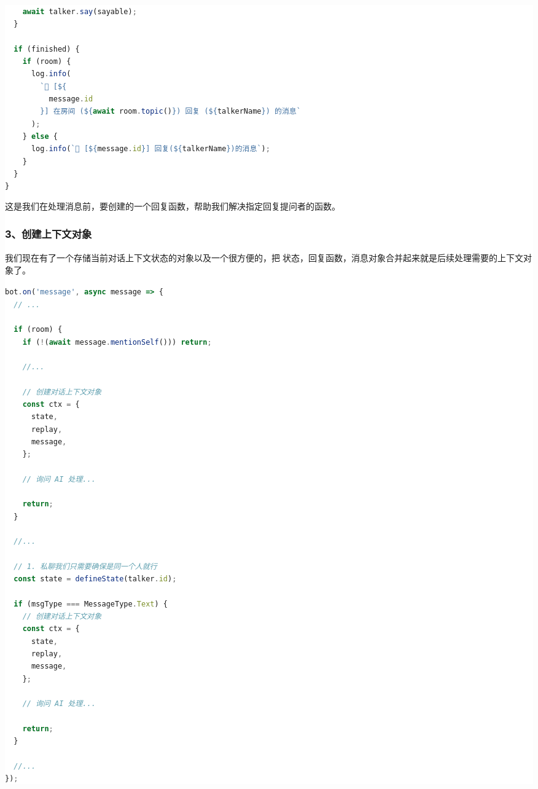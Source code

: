 ```js
    await talker.say(sayable);
  }

  if (finished) {
    if (room) {
      log.info(
        `🤖️ [${
          message.id
        }] 在房间 (${await room.topic()}) 回复 (${talkerName}) 的消息`
      );
    } else {
      log.info(`🤖️ [${message.id}] 回复(${talkerName})的消息`);
    }
  }
}
```

这是我们在处理消息前，要创建的一个回复函数，帮助我们解决指定回复提问者的函数。

### 3、创建上下文对象

我们现在有了一个存储当前对话上下文状态的对象以及一个很方便的，把 状态，回复函数，消息对象合并起来就是后续处理需要的上下文对象了。

```js
bot.on('message', async message => {
  // ...

  if (room) {
    if (!(await message.mentionSelf())) return;

    //...

    // 创建对话上下文对象
    const ctx = {
      state,
      replay,
      message,
    };

    // 询问 AI 处理...

    return;
  }

  //...

  // 1. 私聊我们只需要确保是同一个人就行
  const state = defineState(talker.id);

  if (msgType === MessageType.Text) {
    // 创建对话上下文对象
    const ctx = {
      state,
      replay,
      message,
    };

    // 询问 AI 处理...

    return;
  }

  //...
});
```

[startTime]: https://github.com/wechaty/puppet-wechat4u/blob/51280590e722bc59754ad178b697574abd968d25/src/puppet-wechat4u.ts#L412
[chatgpt]: https://www.npmjs.com/package/chatgpt